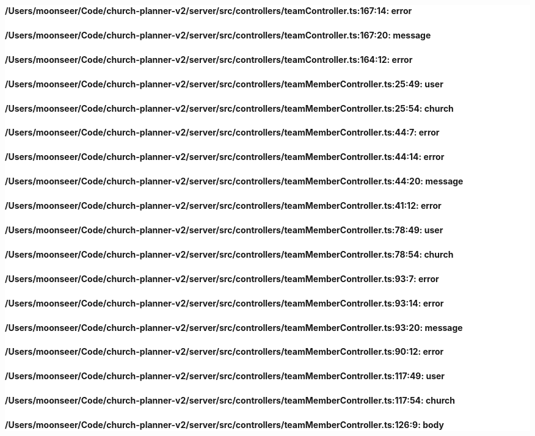 #### /Users/moonseer/Code/church-planner-v2/server/src/controllers/teamController.ts:167:14: error

#### /Users/moonseer/Code/church-planner-v2/server/src/controllers/teamController.ts:167:20: message

#### /Users/moonseer/Code/church-planner-v2/server/src/controllers/teamController.ts:164:12: error

#### /Users/moonseer/Code/church-planner-v2/server/src/controllers/teamMemberController.ts:25:49: user

#### /Users/moonseer/Code/church-planner-v2/server/src/controllers/teamMemberController.ts:25:54: church

#### /Users/moonseer/Code/church-planner-v2/server/src/controllers/teamMemberController.ts:44:7: error

#### /Users/moonseer/Code/church-planner-v2/server/src/controllers/teamMemberController.ts:44:14: error

#### /Users/moonseer/Code/church-planner-v2/server/src/controllers/teamMemberController.ts:44:20: message

#### /Users/moonseer/Code/church-planner-v2/server/src/controllers/teamMemberController.ts:41:12: error

#### /Users/moonseer/Code/church-planner-v2/server/src/controllers/teamMemberController.ts:78:49: user

#### /Users/moonseer/Code/church-planner-v2/server/src/controllers/teamMemberController.ts:78:54: church

#### /Users/moonseer/Code/church-planner-v2/server/src/controllers/teamMemberController.ts:93:7: error

#### /Users/moonseer/Code/church-planner-v2/server/src/controllers/teamMemberController.ts:93:14: error

#### /Users/moonseer/Code/church-planner-v2/server/src/controllers/teamMemberController.ts:93:20: message

#### /Users/moonseer/Code/church-planner-v2/server/src/controllers/teamMemberController.ts:90:12: error

#### /Users/moonseer/Code/church-planner-v2/server/src/controllers/teamMemberController.ts:117:49: user

#### /Users/moonseer/Code/church-planner-v2/server/src/controllers/teamMemberController.ts:117:54: church

#### /Users/moonseer/Code/church-planner-v2/server/src/controllers/teamMemberController.ts:126:9: body
